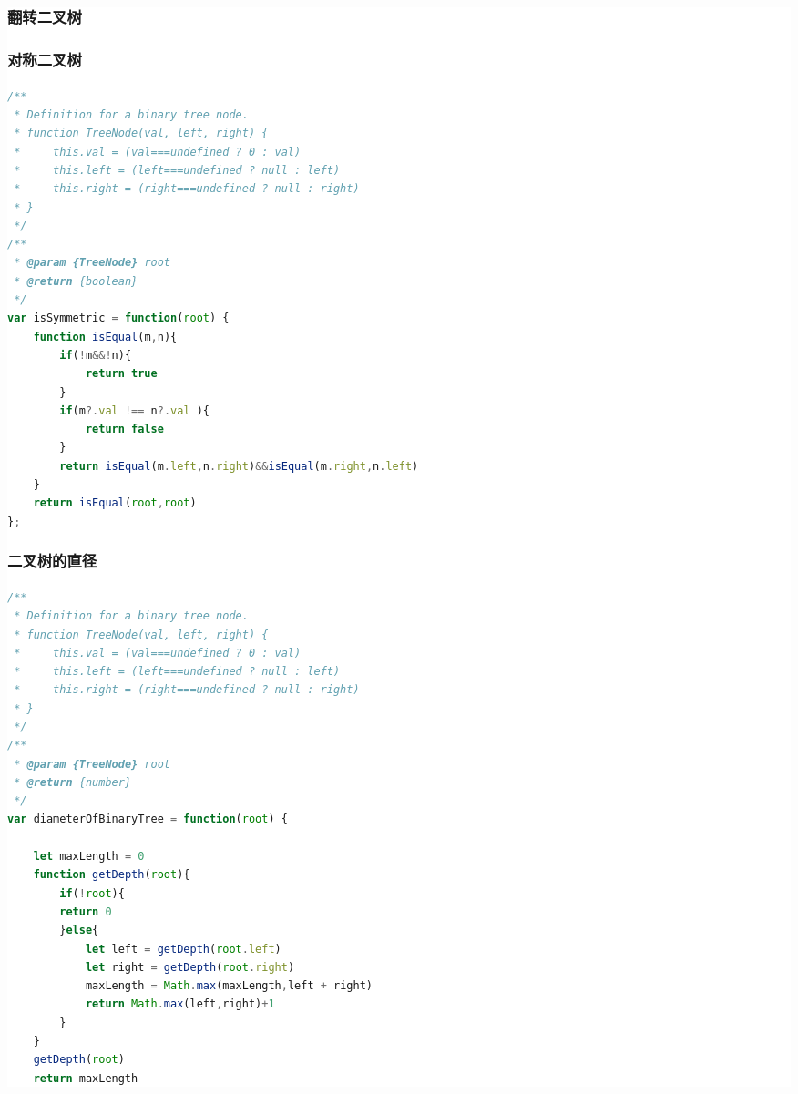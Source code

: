 ### 翻转二叉树

```js

```

### 对称二叉树

```js
/**
 * Definition for a binary tree node.
 * function TreeNode(val, left, right) {
 *     this.val = (val===undefined ? 0 : val)
 *     this.left = (left===undefined ? null : left)
 *     this.right = (right===undefined ? null : right)
 * }
 */
/**
 * @param {TreeNode} root
 * @return {boolean}
 */
var isSymmetric = function(root) {
    function isEqual(m,n){
        if(!m&&!n){
            return true
        }
        if(m?.val !== n?.val ){
            return false
        }
        return isEqual(m.left,n.right)&&isEqual(m.right,n.left)
    }
    return isEqual(root,root)
};
```

### 二叉树的直径

```js
/**
 * Definition for a binary tree node.
 * function TreeNode(val, left, right) {
 *     this.val = (val===undefined ? 0 : val)
 *     this.left = (left===undefined ? null : left)
 *     this.right = (right===undefined ? null : right)
 * }
 */
/**
 * @param {TreeNode} root
 * @return {number}
 */
var diameterOfBinaryTree = function(root) {
    
    let maxLength = 0
    function getDepth(root){
        if(!root){
        return 0
        }else{
            let left = getDepth(root.left)
            let right = getDepth(root.right)
            maxLength = Math.max(maxLength,left + right)
            return Math.max(left,right)+1
        }
    }
    getDepth(root)
    return maxLength
```
